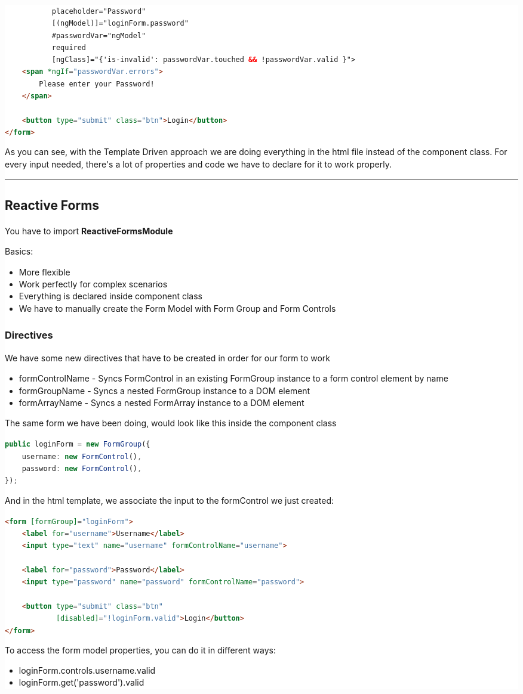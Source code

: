 ``` html
           placeholder="Password"
           [(ngModel)]="loginForm.password"
           #passwordVar="ngModel"
           required
           [ngClass]="{'is-invalid': passwordVar.touched && !passwordVar.valid }">
    <span *ngIf="passwordVar.errors">
        Please enter your Password!
    </span>
      
    <button type="submit" class="btn">Login</button>
</form>
```

As you can see, with the Template Driven approach we are doing everything in the html file instead of the component class. For every input needed, there's a lot of properties and code we have to declare for it to work properly.

***
## **Reactive Forms**
You have to import **ReactiveFormsModule**

Basics:
- More flexible
- Work perfectly for complex scenarios
- Everything is declared inside component class
- We have to manually create the Form Model with Form Group and Form Controls

### **Directives**
We have some new directives that have to be created in order for our form to work
- formControlName - Syncs FormControl in an existing FormGroup instance to a form control element by name
- formGroupName - Syncs a nested FormGroup instance to a DOM element
- formArrayName - Syncs a nested FormArray instance to a DOM element

The same form we have been doing, would look like this inside the component class
```ts
public loginForm = new FormGroup({
    username: new FormControl(),
    password: new FormControl(),
});
```
And in the html template, we associate the input to the formControl we just created:
``` html
<form [formGroup]="loginForm">
    <label for="username">Username</label>
    <input type="text" name="username" formControlName="username">

    <label for="password">Password</label>
    <input type="password" name="password" formControlName="password">
      
    <button type="submit" class="btn"
            [disabled]="!loginForm.valid">Login</button>
</form>
```
To access the form model properties, you can do it in different ways:
- loginForm.controls.username.valid
- loginForm.get('password').valid
